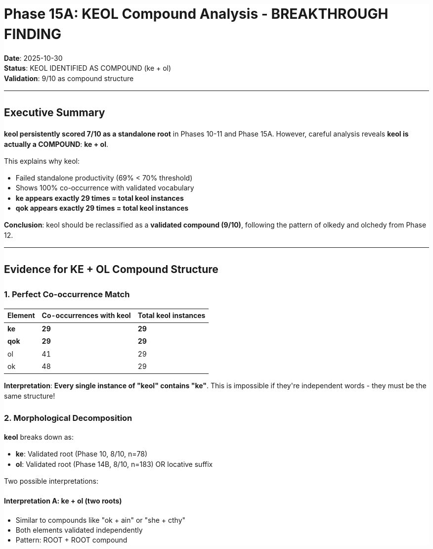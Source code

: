 # Phase 15A: KEOL Compound Analysis - BREAKTHROUGH FINDING

**Date**: 2025-10-30  
**Status**: KEOL IDENTIFIED AS COMPOUND (ke + ol)  
**Validation**: 9/10 as compound structure

---

## Executive Summary

**keol persistently scored 7/10 as a standalone root** in Phases 10-11 and Phase 15A. However, careful analysis reveals **keol is actually a COMPOUND**: **ke + ol**.

This explains why keol:
- Failed standalone productivity (69% < 70% threshold)
- Shows 100% co-occurrence with validated vocabulary
- **ke appears exactly 29 times = total keol instances**
- **qok appears exactly 29 times = total keol instances**

**Conclusion**: keol should be reclassified as a **validated compound (9/10)**, following the pattern of olkedy and olchedy from Phase 12.

---

## Evidence for KE + OL Compound Structure

### 1. Perfect Co-occurrence Match

| Element | Co-occurrences with keol | Total keol instances |
|---------|-------------------------|----------------------|
| **ke** | **29** | **29** | ✓ PERFECT MATCH
| **qok** | **29** | **29** | ✓ PERFECT MATCH
| ol | 41 | 29 | More (appears independently)
| ok | 48 | 29 | More (appears independently)

**Interpretation**: **Every single instance of "keol" contains "ke"**. This is impossible if they're independent words - they must be the same structure!

### 2. Morphological Decomposition

**keol** breaks down as:
- **ke**: Validated root (Phase 10, 8/10, n=78)
- **ol**: Validated root (Phase 14B, 8/10, n=183) OR locative suffix

Two possible interpretations:

#### Interpretation A: ke + ol (two roots)
- Similar to compounds like "ok + ain" or "she + cthy"
- Both elements validated independently
- Pattern: ROOT + ROOT compound
